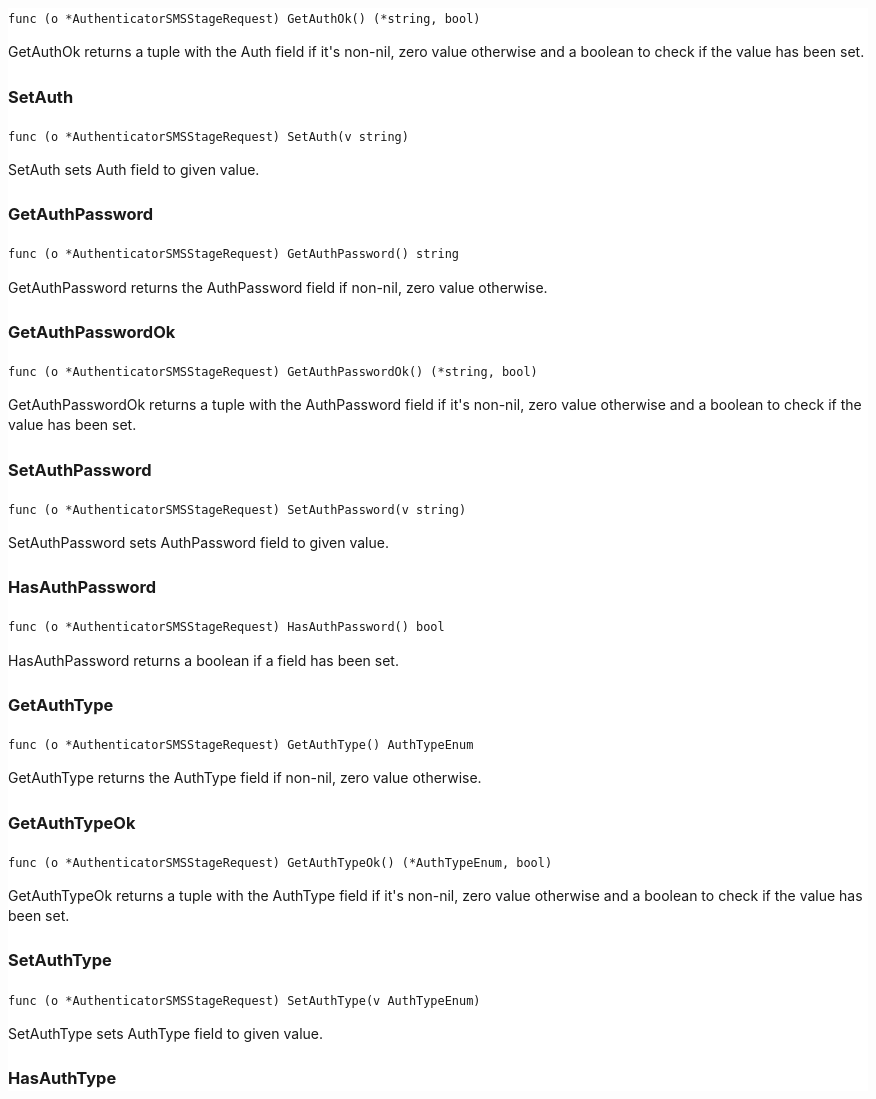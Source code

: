 `func (o *AuthenticatorSMSStageRequest) GetAuthOk() (*string, bool)`

GetAuthOk returns a tuple with the Auth field if it's non-nil, zero value otherwise
and a boolean to check if the value has been set.

### SetAuth

`func (o *AuthenticatorSMSStageRequest) SetAuth(v string)`

SetAuth sets Auth field to given value.


### GetAuthPassword

`func (o *AuthenticatorSMSStageRequest) GetAuthPassword() string`

GetAuthPassword returns the AuthPassword field if non-nil, zero value otherwise.

### GetAuthPasswordOk

`func (o *AuthenticatorSMSStageRequest) GetAuthPasswordOk() (*string, bool)`

GetAuthPasswordOk returns a tuple with the AuthPassword field if it's non-nil, zero value otherwise
and a boolean to check if the value has been set.

### SetAuthPassword

`func (o *AuthenticatorSMSStageRequest) SetAuthPassword(v string)`

SetAuthPassword sets AuthPassword field to given value.

### HasAuthPassword

`func (o *AuthenticatorSMSStageRequest) HasAuthPassword() bool`

HasAuthPassword returns a boolean if a field has been set.

### GetAuthType

`func (o *AuthenticatorSMSStageRequest) GetAuthType() AuthTypeEnum`

GetAuthType returns the AuthType field if non-nil, zero value otherwise.

### GetAuthTypeOk

`func (o *AuthenticatorSMSStageRequest) GetAuthTypeOk() (*AuthTypeEnum, bool)`

GetAuthTypeOk returns a tuple with the AuthType field if it's non-nil, zero value otherwise
and a boolean to check if the value has been set.

### SetAuthType

`func (o *AuthenticatorSMSStageRequest) SetAuthType(v AuthTypeEnum)`

SetAuthType sets AuthType field to given value.

### HasAuthType
